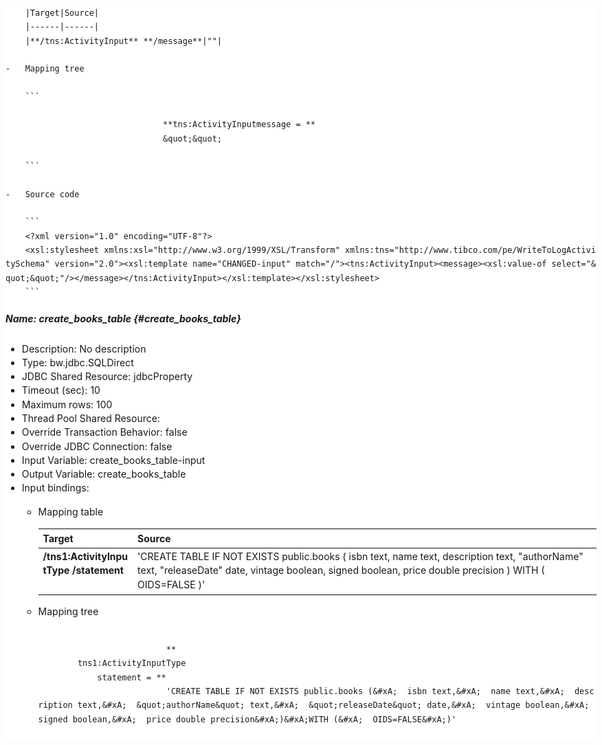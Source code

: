         |Target|Source|
        |------|------|
        |**/tns:ActivityInput** **/message**|""|

    -   Mapping tree

        ```
        
                                    **tns:ActivityInputmessage = **
                                    &quot;&quot;
                                  
        ```

    -   Source code

        ```
        <?xml version="1.0" encoding="UTF-8"?>
        <xsl:stylesheet xmlns:xsl="http://www.w3.org/1999/XSL/Transform" xmlns:tns="http://www.tibco.com/pe/WriteToLogActivitySchema" version="2.0"><xsl:template name="CHANGED-input" match="/"><tns:ActivityInput><message><xsl:value-of select="&quot;&quot;"/></message></tns:ActivityInput></xsl:template></xsl:stylesheet>
        ```


##### Name: **create\_books\_table** {#create_books_table}

-   Description: No description
-   Type: bw.jdbc.SQLDirect
-   JDBC Shared Resource: jdbcProperty
-   Timeout \(sec\): 10
-   Maximum rows: 100
-   Thread Pool Shared Resource:
-   Override Transaction Behavior: false
-   Override JDBC Connection: false
-   Input Variable: create\_books\_table-input
-   Output Variable: create\_books\_table
-   Input bindings:
    -   Mapping table

        |Target|Source|
        |------|------|
        |**/tns1:ActivityInputType** **/statement**|'CREATE TABLE IF NOT EXISTS public.books \( isbn text, name text, description text, "authorName" text, "releaseDate" date, vintage boolean, signed boolean, price double precision \) WITH \( OIDS=FALSE \)'|

    -   Mapping tree

        ```
        
                                  **
                tns1:ActivityInputType
                    statement = **
                                  'CREATE TABLE IF NOT EXISTS public.books (&#xA;  isbn text,&#xA;  name text,&#xA;  description text,&#xA;  &quot;authorName&quot; text,&#xA;  &quot;releaseDate&quot; date,&#xA;  vintage boolean,&#xA;  signed boolean,&#xA;  price double precision&#xA;)&#xA;WITH (&#xA;  OIDS=FALSE&#xA;)'
                                
        ```
